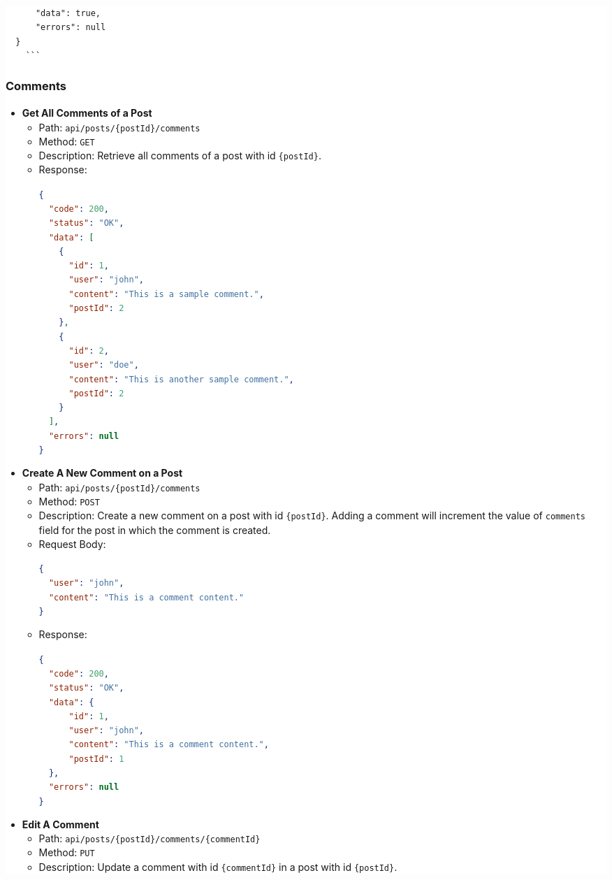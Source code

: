           "data": true,
          "errors": null
      }
        ```

### Comments
* **Get All Comments of a Post**
    - Path: `api/posts/{postId}/comments`
    - Method: `GET`
    - Description: Retrieve all comments of a post with id `{postId}`.
    - Response:
        ```json
        {
          "code": 200,
          "status": "OK",
          "data": [
            {
              "id": 1,
              "user": "john",
              "content": "This is a sample comment.",
              "postId": 2
            },
            {
              "id": 2,
              "user": "doe",
              "content": "This is another sample comment.",
              "postId": 2
            }
          ],
          "errors": null
      }
        ```
* **Create A New Comment on a Post**
    - Path: `api/posts/{postId}/comments`
    - Method: `POST`
    - Description: Create a new comment on a post with id `{postId}`. 
      Adding a comment will increment the value of `comments` field for the post in which the comment is created.
    - Request Body:
        ```json
        {
          "user": "john",
          "content": "This is a comment content."
      }
        ```
    - Response:
        ```json
        {
          "code": 200,
          "status": "OK",
          "data": {
              "id": 1,
              "user": "john",
              "content": "This is a comment content.",
              "postId": 1
          },
          "errors": null
      }
        ```
* **Edit A Comment**
    - Path: `api/posts/{postId}/comments/{commentId}`
    - Method: `PUT`
    - Description: Update a comment with id `{commentId}` in a post with id `{postId}`.